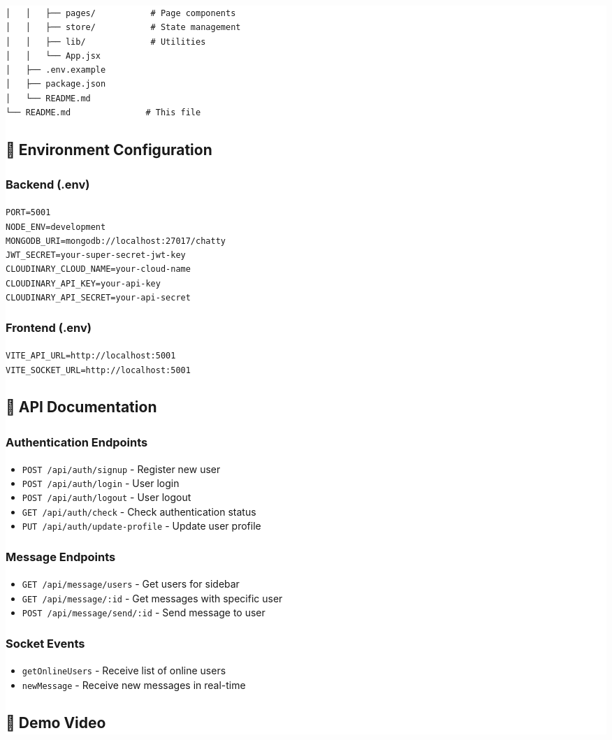 ```
│   │   ├── pages/           # Page components
│   │   ├── store/           # State management
│   │   ├── lib/             # Utilities
│   │   └── App.jsx
│   ├── .env.example
│   ├── package.json
│   └── README.md
└── README.md               # This file
```

## 🔧 Environment Configuration

### Backend (.env)
```env
PORT=5001
NODE_ENV=development
MONGODB_URI=mongodb://localhost:27017/chatty
JWT_SECRET=your-super-secret-jwt-key
CLOUDINARY_CLOUD_NAME=your-cloud-name
CLOUDINARY_API_KEY=your-api-key
CLOUDINARY_API_SECRET=your-api-secret
```

### Frontend (.env)
```env
VITE_API_URL=http://localhost:5001
VITE_SOCKET_URL=http://localhost:5001
```

## 📡 API Documentation

### Authentication Endpoints
- `POST /api/auth/signup` - Register new user
- `POST /api/auth/login` - User login
- `POST /api/auth/logout` - User logout
- `GET /api/auth/check` - Check authentication status
- `PUT /api/auth/update-profile` - Update user profile

### Message Endpoints
- `GET /api/message/users` - Get users for sidebar
- `GET /api/message/:id` - Get messages with specific user
- `POST /api/message/send/:id` - Send message to user

### Socket Events
- `getOnlineUsers` - Receive list of online users
- `newMessage` - Receive new messages in real-time

## 🎥 Demo Video
